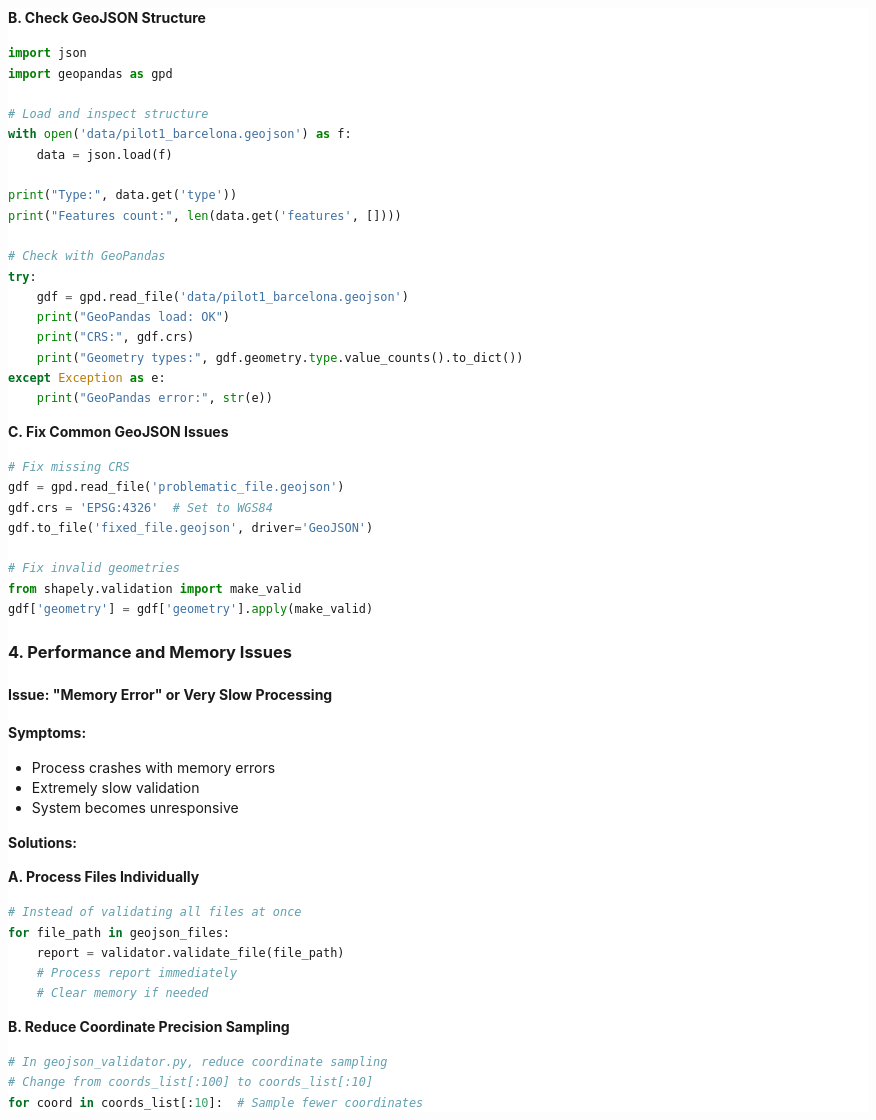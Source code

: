 **B. Check GeoJSON Structure**
```python
import json
import geopandas as gpd

# Load and inspect structure
with open('data/pilot1_barcelona.geojson') as f:
    data = json.load(f)

print("Type:", data.get('type'))
print("Features count:", len(data.get('features', [])))

# Check with GeoPandas
try:
    gdf = gpd.read_file('data/pilot1_barcelona.geojson')
    print("GeoPandas load: OK")
    print("CRS:", gdf.crs)
    print("Geometry types:", gdf.geometry.type.value_counts().to_dict())
except Exception as e:
    print("GeoPandas error:", str(e))
```

**C. Fix Common GeoJSON Issues**
```python
# Fix missing CRS
gdf = gpd.read_file('problematic_file.geojson')
gdf.crs = 'EPSG:4326'  # Set to WGS84
gdf.to_file('fixed_file.geojson', driver='GeoJSON')

# Fix invalid geometries
from shapely.validation import make_valid
gdf['geometry'] = gdf['geometry'].apply(make_valid)
```

### 4. Performance and Memory Issues

#### Issue: "Memory Error" or Very Slow Processing
**Symptoms:**
- Process crashes with memory errors
- Extremely slow validation
- System becomes unresponsive

**Solutions:**

**A. Process Files Individually**
```python
# Instead of validating all files at once
for file_path in geojson_files:
    report = validator.validate_file(file_path)
    # Process report immediately
    # Clear memory if needed
```

**B. Reduce Coordinate Precision Sampling**
```python
# In geojson_validator.py, reduce coordinate sampling
# Change from coords_list[:100] to coords_list[:10]
for coord in coords_list[:10]:  # Sample fewer coordinates
```
